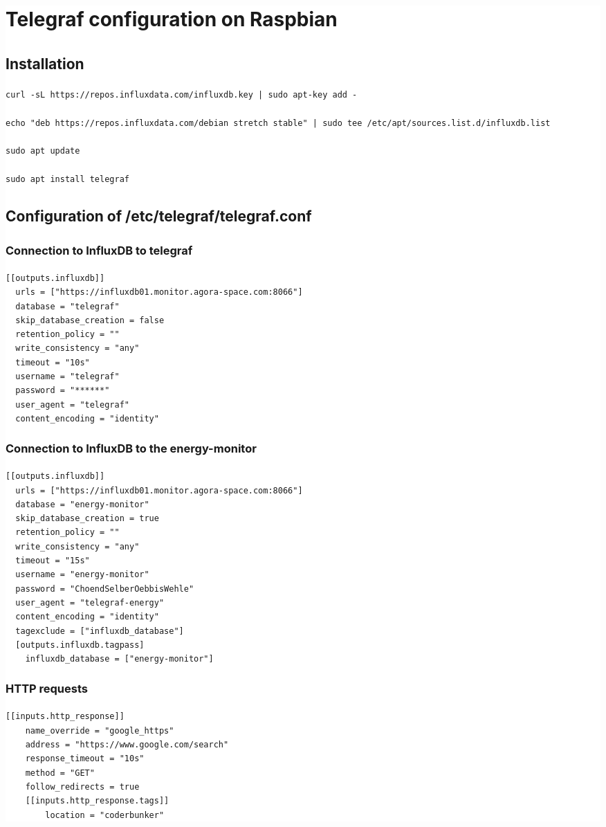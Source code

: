 




# Telegraf configuration on Raspbian

## Installation
```
curl -sL https://repos.influxdata.com/influxdb.key | sudo apt-key add -

echo "deb https://repos.influxdata.com/debian stretch stable" | sudo tee /etc/apt/sources.list.d/influxdb.list

sudo apt update

sudo apt install telegraf

```

## Configuration of /etc/telegraf/telegraf.conf
### Connection to InfluxDB to telegraf
```
[[outputs.influxdb]]
  urls = ["https://influxdb01.monitor.agora-space.com:8066"]
  database = "telegraf"
  skip_database_creation = false
  retention_policy = ""
  write_consistency = "any"
  timeout = "10s"
  username = "telegraf"
  password = "******"
  user_agent = "telegraf"
  content_encoding = "identity"
```
### Connection to InfluxDB to the energy-monitor
```
[[outputs.influxdb]]
  urls = ["https://influxdb01.monitor.agora-space.com:8066"]
  database = "energy-monitor"
  skip_database_creation = true
  retention_policy = ""
  write_consistency = "any"
  timeout = "15s"
  username = "energy-monitor"
  password = "ChoendSelberOebbisWehle"
  user_agent = "telegraf-energy"
  content_encoding = "identity"
  tagexclude = ["influxdb_database"]
  [outputs.influxdb.tagpass]
    influxdb_database = ["energy-monitor"]
```
### HTTP requests
```
[[inputs.http_response]]
    name_override = "google_https"
    address = "https://www.google.com/search"
    response_timeout = "10s"
    method = "GET"
    follow_redirects = true
    [[inputs.http_response.tags]]
        location = "coderbunker"
```